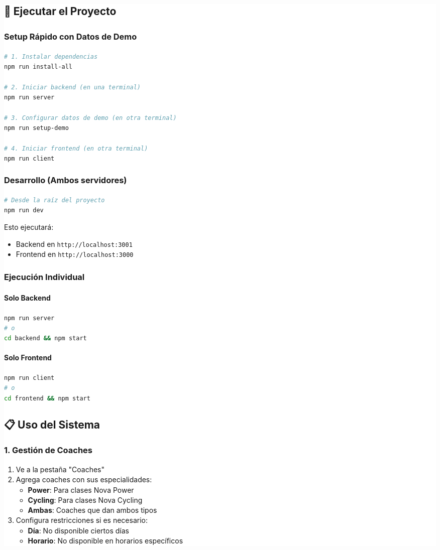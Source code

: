 ## 🚀 Ejecutar el Proyecto

### Setup Rápido con Datos de Demo

```bash
# 1. Instalar dependencias
npm run install-all

# 2. Iniciar backend (en una terminal)
npm run server

# 3. Configurar datos de demo (en otra terminal)
npm run setup-demo

# 4. Iniciar frontend (en otra terminal)
npm run client
```

### Desarrollo (Ambos servidores)

```bash
# Desde la raíz del proyecto
npm run dev
```

Esto ejecutará:

- Backend en `http://localhost:3001`
- Frontend en `http://localhost:3000`

### Ejecución Individual

#### Solo Backend

```bash
npm run server
# o
cd backend && npm start
```

#### Solo Frontend

```bash
npm run client
# o
cd frontend && npm start
```

## 📋 Uso del Sistema

### 1. Gestión de Coaches

1. Ve a la pestaña "Coaches"
2. Agrega coaches con sus especialidades:
   - **Power**: Para clases Nova Power
   - **Cycling**: Para clases Nova Cycling
   - **Ambas**: Coaches que dan ambos tipos
3. Configura restricciones si es necesario:
   - **Día**: No disponible ciertos días
   - **Horario**: No disponible en horarios específicos

